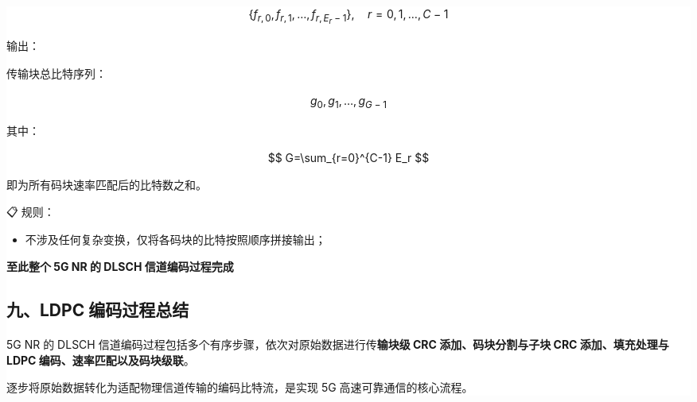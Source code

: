 $$
\left\{f_{r, 0}, f_{r, 1}, \ldots, f_{r, E_r-1}\right\}, \quad r=0,1, \ldots, C-1
$$

输出：

传输块总比特序列：

$$
g_0, g_1, \ldots, g_{G-1}
$$

其中：

$$
G=\sum_{r=0}^{C-1} E_r
$$

即为所有码块速率匹配后的比特数之和。

📋 规则：

- 不涉及任何复杂变换，仅将各码块的比特按照顺序拼接输出；

**至此整个 5G NR 的 DLSCH 信道编码过程完成**

## 九、LDPC 编码过程总结

5G NR 的 DLSCH 信道编码过程包括多个有序步骤，依次对原始数据进行传**输块级 CRC 添加、码块分割与子块 CRC 添加、填充处理与 LDPC 编码、速率匹配以及码块级联**。

逐步将原始数据转化为适配物理信道传输的编码比特流，是实现 5G 高速可靠通信的核心流程。